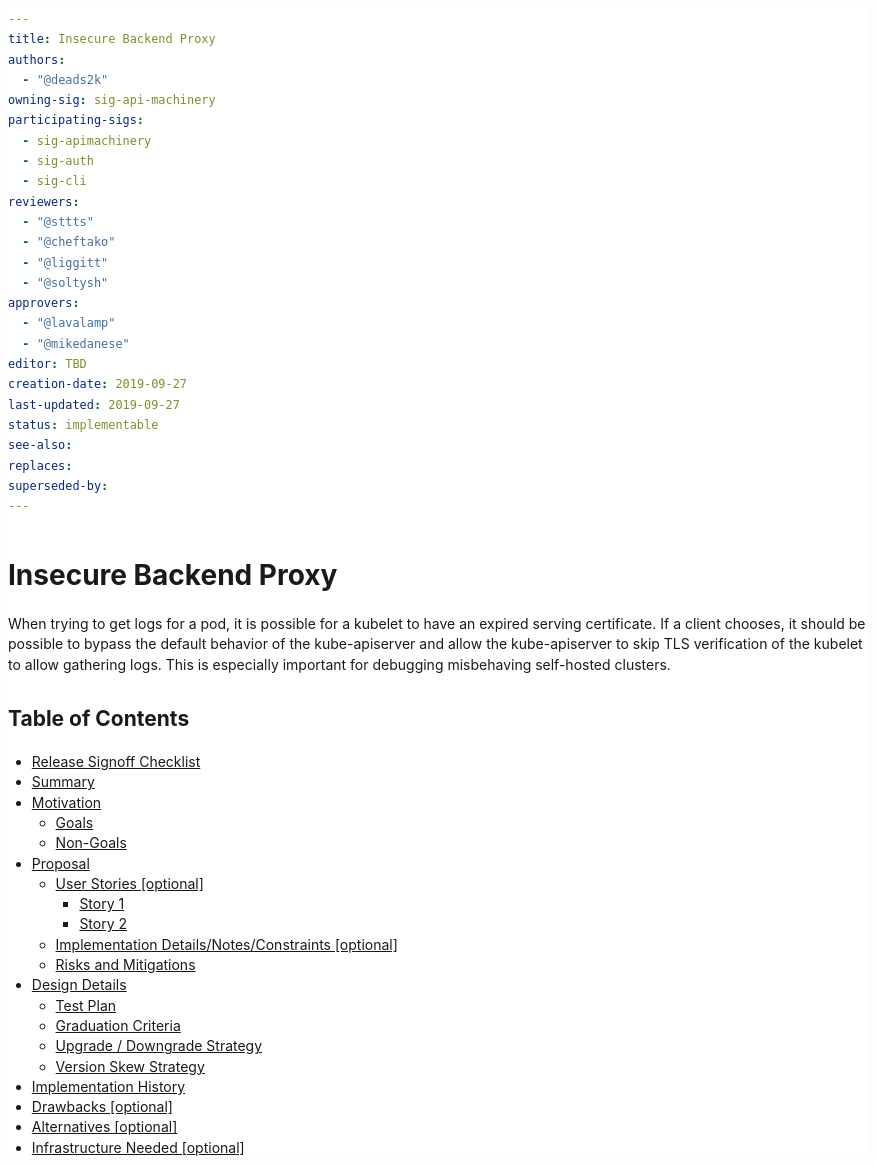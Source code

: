 ```yaml
---
title: Insecure Backend Proxy
authors:
  - "@deads2k"
owning-sig: sig-api-machinery
participating-sigs:
  - sig-apimachinery
  - sig-auth
  - sig-cli
reviewers:
  - "@sttts"
  - "@cheftako"
  - "@liggitt"
  - "@soltysh"
approvers:
  - "@lavalamp"
  - "@mikedanese"
editor: TBD
creation-date: 2019-09-27
last-updated: 2019-09-27
status: implementable
see-also:
replaces:
superseded-by:
---
```


# Insecure Backend Proxy

When trying to get logs for a pod, it is possible for a kubelet to have an expired serving certificate.
If a client chooses, it should be possible to bypass the default behavior of the kube-apiserver and allow the kube-apiserver
to skip TLS verification of the kubelet to allow gathering logs.  This is especially important for debugging
misbehaving self-hosted clusters.

## Table of Contents


- [Release Signoff Checklist](#release-signoff-checklist)
- [Summary](#summary)
- [Motivation](#motivation)
  - [Goals](#goals)
  - [Non-Goals](#non-goals)
- [Proposal](#proposal)
  - [User Stories [optional]](#user-stories-optional)
    - [Story 1](#story-1)
    - [Story 2](#story-2)
  - [Implementation Details/Notes/Constraints [optional]](#implementation-detailsnotesconstraints-optional)
  - [Risks and Mitigations](#risks-and-mitigations)
- [Design Details](#design-details)
  - [Test Plan](#test-plan)
  - [Graduation Criteria](#graduation-criteria)
  - [Upgrade / Downgrade Strategy](#upgrade--downgrade-strategy)
  - [Version Skew Strategy](#version-skew-strategy)
- [Implementation History](#implementation-history)
- [Drawbacks [optional]](#drawbacks-optional)
- [Alternatives [optional]](#alternatives-optional)
- [Infrastructure Needed [optional]](#infrastructure-needed-optional)


[kubernetes.io]: https://kubernetes.io/
[kubernetes/enhancements]: https://github.com/kubernetes/enhancements/issues
[kubernetes/kubernetes]: https://github.com/kubernetes/kubernetes
[kubernetes/website]: https://github.com/kubernetes/website